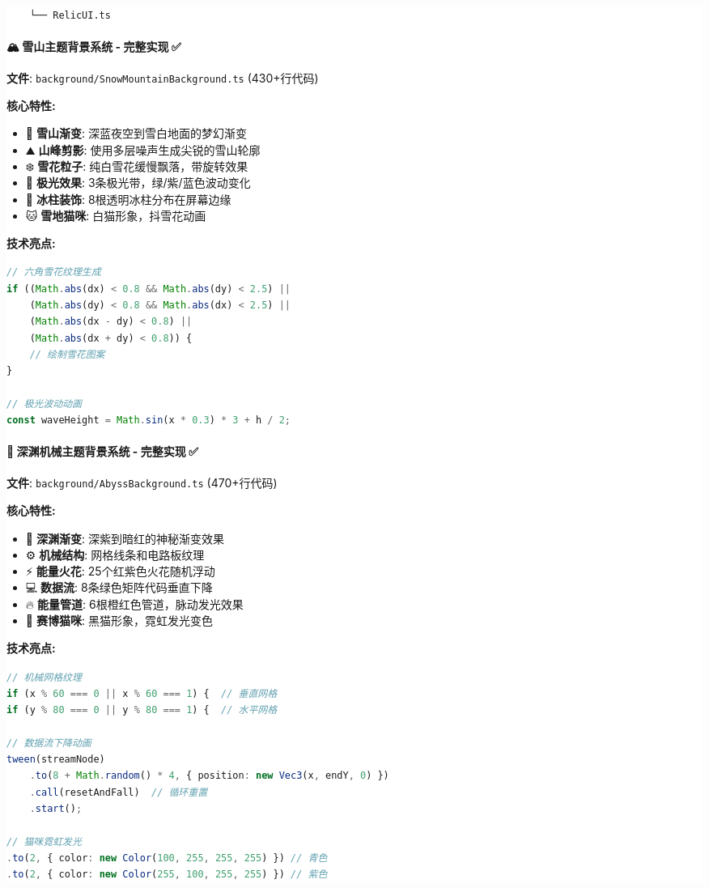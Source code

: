 ```
    └── RelicUI.ts
```

#### 🏔️ 雪山主题背景系统 - 完整实现 ✅

**文件**: `background/SnowMountainBackground.ts` (430+行代码)

**核心特性:**
- 🌌 **雪山渐变**: 深蓝夜空到雪白地面的梦幻渐变
- ⛰️ **山峰剪影**: 使用多层噪声生成尖锐的雪山轮廓
- ❄️ **雪花粒子**: 纯白雪花缓慢飘落，带旋转效果
- 🌈 **极光效果**: 3条极光带，绿/紫/蓝色波动变化
- 🧊 **冰柱装饰**: 8根透明冰柱分布在屏幕边缘
- 🐱 **雪地猫咪**: 白猫形象，抖雪花动画

**技术亮点:**
```typescript
// 六角雪花纹理生成
if ((Math.abs(dx) < 0.8 && Math.abs(dy) < 2.5) || 
    (Math.abs(dy) < 0.8 && Math.abs(dx) < 2.5) ||
    (Math.abs(dx - dy) < 0.8) || 
    (Math.abs(dx + dy) < 0.8)) {
    // 绘制雪花图案
}

// 极光波动动画
const waveHeight = Math.sin(x * 0.3) * 3 + h / 2;
```

#### 🌋 深渊机械主题背景系统 - 完整实现 ✅

**文件**: `background/AbyssBackground.ts` (470+行代码)

**核心特性:**
- 🔮 **深渊渐变**: 深紫到暗红的神秘渐变效果
- ⚙️ **机械结构**: 网格线条和电路板纹理
- ⚡ **能量火花**: 25个红紫色火花随机浮动
- 💻 **数据流**: 8条绿色矩阵代码垂直下降
- 🔥 **能量管道**: 6根橙红色管道，脉动发光效果
- 🤖 **赛博猫咪**: 黑猫形象，霓虹发光变色

**技术亮点:**
```typescript
// 机械网格纹理
if (x % 60 === 0 || x % 60 === 1) {  // 垂直网格
if (y % 80 === 0 || y % 80 === 1) {  // 水平网格

// 数据流下降动画
tween(streamNode)
    .to(8 + Math.random() * 4, { position: new Vec3(x, endY, 0) })
    .call(resetAndFall)  // 循环重置
    .start();

// 猫咪霓虹发光
.to(2, { color: new Color(100, 255, 255, 255) }) // 青色
.to(2, { color: new Color(255, 100, 255, 255) }) // 紫色
```
